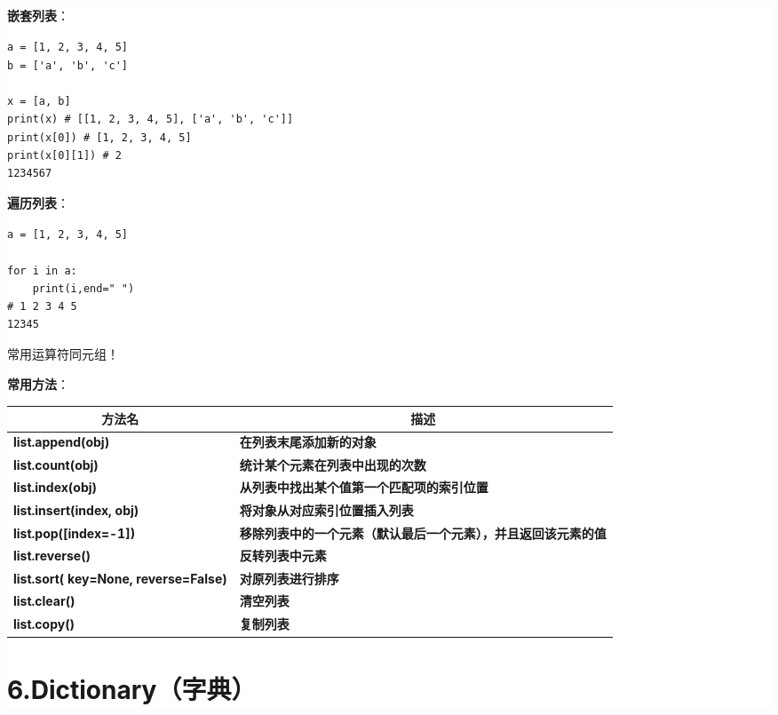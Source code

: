   

**嵌套列表**：

  

```
a = [1, 2, 3, 4, 5]
b = ['a', 'b', 'c']

x = [a, b]
print(x) # [[1, 2, 3, 4, 5], ['a', 'b', 'c']]
print(x[0]) # [1, 2, 3, 4, 5]
print(x[0][1]) # 2
1234567
```

  

**遍历列表**：

  

```
a = [1, 2, 3, 4, 5]

for i in a:
    print(i,end=" ")
# 1 2 3 4 5 
12345
```

  

常用运算符同元组！



**常用方法**：                 

| **方法名**                              | **描述**                                                     |
| --------------------------------------- | ------------------------------------------------------------ |
| **list.append(obj)**                    | **在列表末尾添加新的对象**                                   |
| **list.count(obj)**                     | **统计某个元素在列表中出现的次数**                           |
| **list.index(obj)**                     | **从列表中找出某个值第一个匹配项的索引位置**                 |
| **list.insert(index, obj)**             | **将对象从对应索引位置插入列表**                             |
| **list.pop([index=-1])**                | **移除列表中的一个元素（默认最后一个元素），并且返回该元素的值** |
| **list.reverse()**                      | **反转列表中元素**                                           |
| **list.sort( key=None, reverse=False)** | **对原列表进行排序**                                         |
| **list.clear()**                        | **清空列表**                                                 |
| **list.copy()**                         | **复制列表**                                                 |

  

# **6.Dictionary（字典）**
